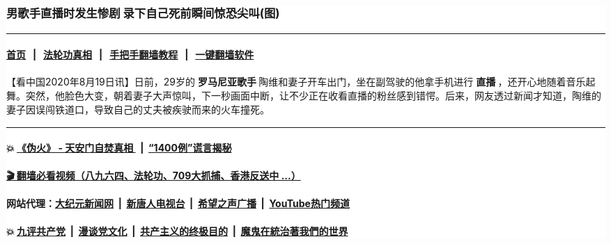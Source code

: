 ### 男歌手直播时发生惨剧 录下自己死前瞬间惊恐尖叫(图)
------------------------

#### [首页](https://github.com/gfw-breaker/banned-news3/blob/master/README.md) &nbsp;&nbsp;|&nbsp;&nbsp; [法轮功真相](https://github.com/begood0513/basic/blob/master/README.md)  &nbsp;&nbsp;|&nbsp;&nbsp; [手把手翻墙教程](https://github.com/gfw-breaker/guides/wiki)  &nbsp;&nbsp;|&nbsp;&nbsp; [一键翻墙软件](https://github.com/gfw-breaker/nogfw/blob/master/README.md)  



<div class="article_right" style="fone-color:#000">
 <p>
  【看中国2020年8月19日讯】日前，29岁的
  <strong>
   罗马尼亚歌手
  </strong>
  陶维和妻子开车出门，坐在副驾驶的他拿手机进行
  <strong>
   <span href="https://www.secretchina.com/news/gb/tag/直播" target="_blank">
    直播
   </span>
  </strong>
  ，还开心地随着音乐起舞。突然，他脸色大变，朝着妻子大声惊叫，下一秒画面中断，让不少正在收看直播的粉丝感到错愕。后来，网友透过新闻才知道，陶维的妻子因误闯铁道口，导致自己的丈夫被疾驶而来的火车撞死。
  <span id="hideid" name="hideid" style="color:red;display:none;">
   <span href="https://www.secretchina.com">
   </span>
  </span>
 </p>
 <div id="txt-mid1-t21-2017">
  

---

#### 💥 [《伪火》 - 天安门自焚真相 ](http://141.164.51.119:10000/videos/blog/weihuo.html)&nbsp; |&nbsp; [“1400例”谎言揭秘  ](http://141.164.51.119:10000/videos/blog/jiexi1400.html)

#### [ 🎬  翻墙必看视频（八九六四、法轮功、709大抓捕、香港反送中 ...）](https://github.com/gfw-breaker/links/blob/master/banned.md)

#### 网站代理：[大纪元新闻网](http://167.172.10.89:10080/gb/) &nbsp;|&nbsp; [新唐人电视台](http://167.172.10.89:8808/gb/) &nbsp;|&nbsp; [希望之声广播](http://167.172.10.89/radio.html) &nbsp;|&nbsp; [YouTube热门频道](http://158.247.203.241/youtube.html)

#### 💥 [九评共产党](http://141.164.51.119:10000/videos/res/jiuping/)&nbsp; |&nbsp; [漫谈党文化](http://141.164.51.119:10000/videos/res/mtdwh/)&nbsp; |&nbsp; [共产主义的终极目的](http://141.164.51.119:10000/videos/res/zjmd/)&nbsp; |&nbsp; [魔鬼在統治著我們的世界](http://141.164.51.119:10000/videos/res/TheSpecter/)  
